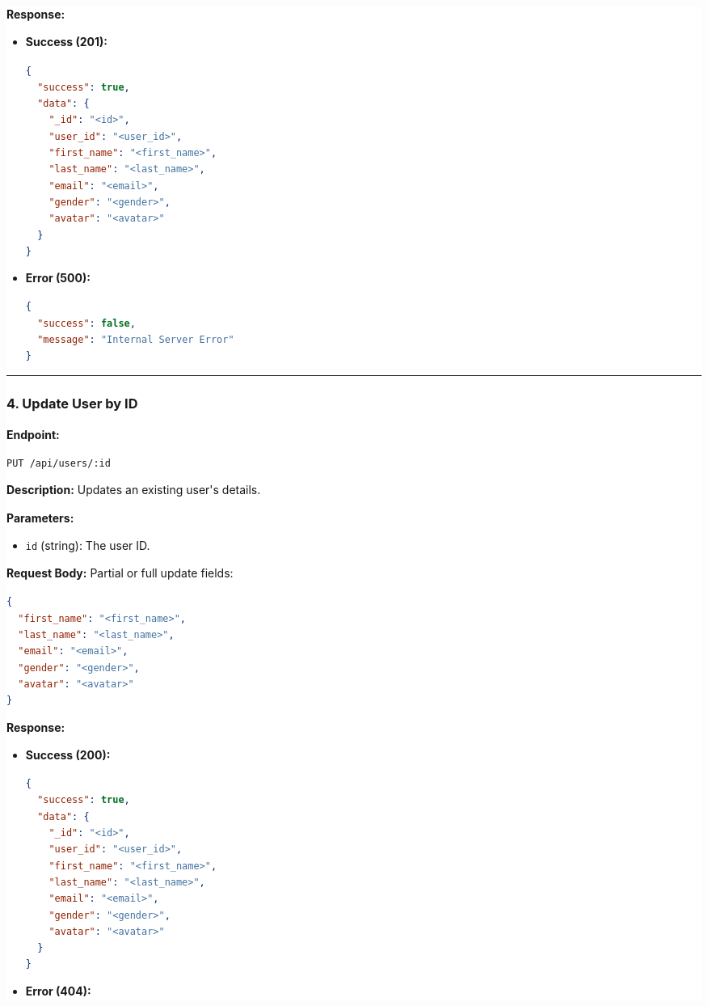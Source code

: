 **Response:**
- **Success (201):**
  ```json
  {
    "success": true,
    "data": {
      "_id": "<id>",
      "user_id": "<user_id>",
      "first_name": "<first_name>",
      "last_name": "<last_name>",
      "email": "<email>",
      "gender": "<gender>",
      "avatar": "<avatar>"
    }
  }
  ```
- **Error (500):**
  ```json
  {
    "success": false,
    "message": "Internal Server Error"
  }
  ```

---

### 4. Update User by ID
**Endpoint:**
```
PUT /api/users/:id
```
**Description:**
Updates an existing user's details.

**Parameters:**
- `id` (string): The user ID.

**Request Body:**
Partial or full update fields:
```json
{
  "first_name": "<first_name>",
  "last_name": "<last_name>",
  "email": "<email>",
  "gender": "<gender>",
  "avatar": "<avatar>"
}
```

**Response:**
- **Success (200):**
  ```json
  {
    "success": true,
    "data": {
      "_id": "<id>",
      "user_id": "<user_id>",
      "first_name": "<first_name>",
      "last_name": "<last_name>",
      "email": "<email>",
      "gender": "<gender>",
      "avatar": "<avatar>"
    }
  }
  ```
- **Error (404):**
  ```json
  ```